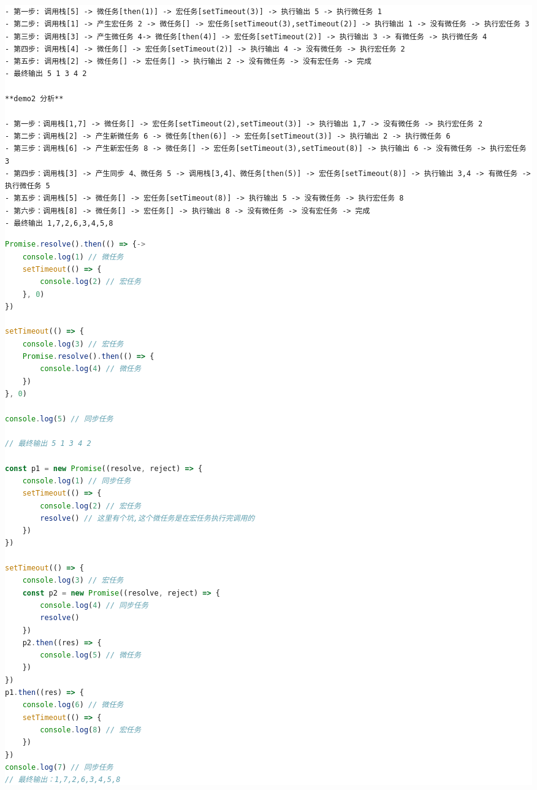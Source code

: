     - 第一步: 调用栈[5] -> 微任务[then(1)] -> 宏任务[setTimeout(3)] -> 执行输出 5 -> 执行微任务 1
    - 第二步: 调用栈[1] -> 产生宏任务 2 -> 微任务[] -> 宏任务[setTimeout(3),setTimeout(2)] -> 执行输出 1 -> 没有微任务 -> 执行宏任务 3
    - 第三步: 调用栈[3] -> 产生微任务 4-> 微任务[then(4)] -> 宏任务[setTimeout(2)] -> 执行输出 3 -> 有微任务 -> 执行微任务 4
    - 第四步: 调用栈[4] -> 微任务[] -> 宏任务[setTimeout(2)] -> 执行输出 4 -> 没有微任务 -> 执行宏任务 2
    - 第五步: 调用栈[2] -> 微任务[] -> 宏任务[] -> 执行输出 2 -> 没有微任务 -> 没有宏任务 -> 完成
    - 最终输出 5 1 3 4 2

    **demo2 分析**

    - 第一步：调用栈[1,7] -> 微任务[] -> 宏任务[setTimeout(2),setTimeout(3)] -> 执行输出 1,7 -> 没有微任务 -> 执行宏任务 2
    - 第二步：调用栈[2] -> 产生新微任务 6 -> 微任务[then(6)] -> 宏任务[setTimeout(3)] -> 执行输出 2 -> 执行微任务 6
    - 第三步：调用栈[6] -> 产生新宏任务 8 -> 微任务[] -> 宏任务[setTimeout(3),setTimeout(8)] -> 执行输出 6 -> 没有微任务 -> 执行宏任务 3
    - 第四步：调用栈[3] -> 产生同步 4、微任务 5 -> 调用栈[3,4]、微任务[then(5)] -> 宏任务[setTimeout(8)] -> 执行输出 3,4 -> 有微任务 -> 执行微任务 5
    - 第五步：调用栈[5] -> 微任务[] -> 宏任务[setTimeout(8)] -> 执行输出 5 -> 没有微任务 -> 执行宏任务 8
    - 第六步：调用栈[8] -> 微任务[] -> 宏任务[] -> 执行输出 8 -> 没有微任务 -> 没有宏任务 -> 完成
    - 最终输出 1,7,2,6,3,4,5,8

```js
Promise.resolve().then(() => {->
    console.log(1) // 微任务
    setTimeout(() => {
        console.log(2) // 宏任务
    }, 0)
})

setTimeout(() => {
    console.log(3) // 宏任务
    Promise.resolve().then(() => {
        console.log(4) // 微任务
    })
}, 0)

console.log(5) // 同步任务

// 最终输出 5 1 3 4 2

const p1 = new Promise((resolve, reject) => {
    console.log(1) // 同步任务
    setTimeout(() => {
        console.log(2) // 宏任务
        resolve() // 这里有个坑,这个微任务是在宏任务执行完调用的
    })
})

setTimeout(() => {
    console.log(3) // 宏任务
    const p2 = new Promise((resolve, reject) => {
        console.log(4) // 同步任务
        resolve()
    })
    p2.then((res) => {
        console.log(5) // 微任务
    })
})
p1.then((res) => {
    console.log(6) // 微任务
    setTimeout(() => {
        console.log(8) // 宏任务
    })
})
console.log(7) // 同步任务
// 最终输出：1,7,2,6,3,4,5,8
```
